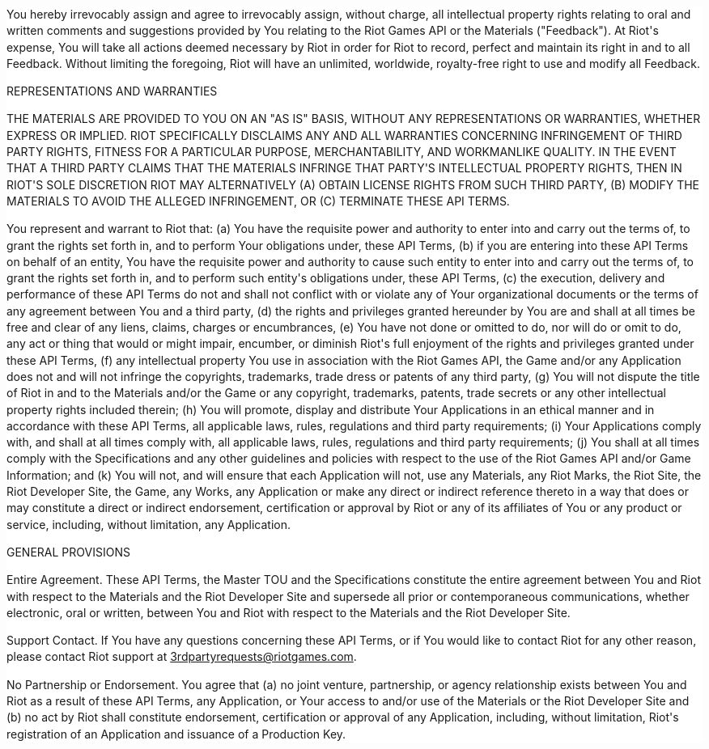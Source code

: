 You hereby irrevocably assign and agree to irrevocably assign, without charge, all intellectual property rights relating to oral and written comments and suggestions provided by You relating to the Riot Games API or the Materials ("Feedback"). At Riot's expense, You will take all actions deemed necessary by Riot in order for Riot to record, perfect and maintain its right in and to all Feedback. Without limiting the foregoing, Riot will have an unlimited, worldwide, royalty-free right to use and modify all Feedback.

REPRESENTATIONS AND WARRANTIES

THE MATERIALS ARE PROVIDED TO YOU ON AN "AS IS" BASIS, WITHOUT ANY REPRESENTATIONS OR WARRANTIES, WHETHER EXPRESS OR IMPLIED. RIOT SPECIFICALLY DISCLAIMS ANY AND ALL WARRANTIES CONCERNING INFRINGEMENT OF THIRD PARTY RIGHTS, FITNESS FOR A PARTICULAR PURPOSE, MERCHANTABILITY, AND WORKMANLIKE QUALITY. IN THE EVENT THAT A THIRD PARTY CLAIMS THAT THE MATERIALS INFRINGE THAT PARTY'S INTELLECTUAL PROPERTY RIGHTS, THEN IN RIOT'S SOLE DISCRETION RIOT MAY ALTERNATIVELY (A) OBTAIN LICENSE RIGHTS FROM SUCH THIRD PARTY, (B) MODIFY THE MATERIALS TO AVOID THE ALLEGED INFRINGEMENT, OR (C) TERMINATE THESE API TERMS.

You represent and warrant to Riot that: (a) You have the requisite power and authority to enter into and carry out the terms of, to grant the rights set forth in, and to perform Your obligations under, these API Terms, (b) if you are entering into these API Terms on behalf of an entity, You have the requisite power and authority to cause such entity to enter into and carry out the terms of, to grant the rights set forth in, and to perform such entity's obligations under, these API Terms, (c) the execution, delivery and performance of these API Terms do not and shall not conflict with or violate any of Your organizational documents or the terms of any agreement between You and a third party, (d) the rights and privileges granted hereunder by You are and shall at all times be free and clear of any liens, claims, charges or encumbrances, (e) You have not done or omitted to do, nor will do or omit to do, any act or thing that would or might impair, encumber, or diminish Riot's full enjoyment of the rights and privileges granted under these API Terms, (f) any intellectual property You use in association with the Riot Games API, the Game and/or any Application does not and will not infringe the copyrights, trademarks, trade dress or patents of any third party, (g) You will not dispute the title of Riot in and to the Materials and/or the Game or any copyright, trademarks, patents, trade secrets or any other intellectual property rights included therein; (h) You will promote, display and distribute Your Applications in an ethical manner and in accordance with these API Terms, all applicable laws, rules, regulations and third party requirements; (i) Your Applications comply with, and shall at all times comply with, all applicable laws, rules, regulations and third party requirements; (j) You shall at all times comply with the Specifications and any other guidelines and policies with respect to the use of the Riot Games API and/or Game Information; and (k) You will not, and will ensure that each Application will not, use any Materials, any Riot Marks, the Riot Site, the Riot Developer Site, the Game, any Works, any Application or make any direct or indirect reference thereto in a way that does or may constitute a direct or indirect endorsement, certification or approval by Riot or any of its affiliates of You or any product or service, including, without limitation, any Application.

GENERAL PROVISIONS

Entire Agreement. These API Terms, the Master TOU and the Specifications constitute the entire agreement between You and Riot with respect to the Materials and the Riot Developer Site and supersede all prior or contemporaneous communications, whether electronic, oral or written, between You and Riot with respect to the Materials and the Riot Developer Site.

Support Contact. If You have any questions concerning these API Terms, or if You would like to contact Riot for any other reason, please contact Riot support at 3rdpartyrequests@riotgames.com.

No Partnership or Endorsement. You agree that (a) no joint venture, partnership, or agency relationship exists between You and Riot as a result of these API Terms, any Application, or Your access to and/or use of the Materials or the Riot Developer Site and (b) no act by Riot shall constitute endorsement, certification or approval of any Application, including, without limitation, Riot's registration of an Application and issuance of a Production Key.
